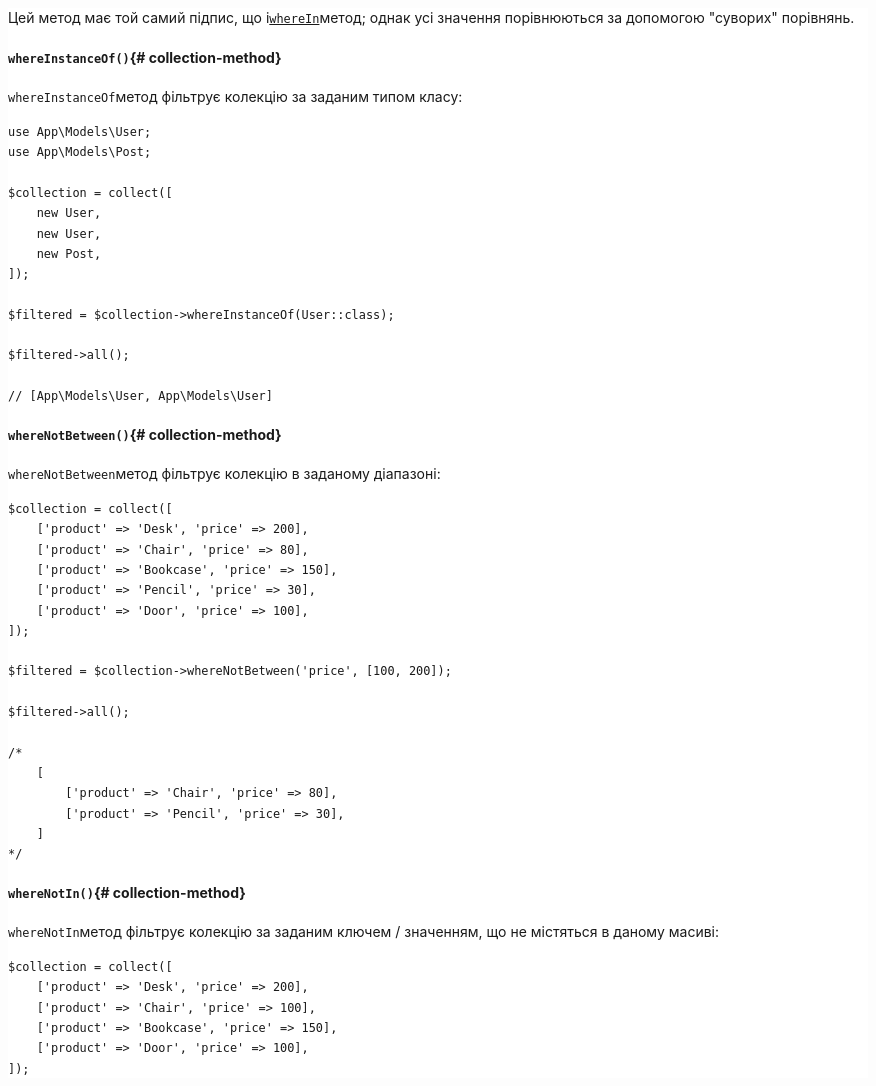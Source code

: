 Цей метод має той самий підпис, що і[`whereIn`](#method-wherein)метод; однак усі значення порівнюються за допомогою "суворих" порівнянь.

<a name="method-whereinstanceof"></a>

#### `whereInstanceOf()`{# collection-method}

`whereInstanceOf`метод фільтрує колекцію за заданим типом класу:

    use App\Models\User;
    use App\Models\Post;

    $collection = collect([
        new User,
        new User,
        new Post,
    ]);

    $filtered = $collection->whereInstanceOf(User::class);

    $filtered->all();

    // [App\Models\User, App\Models\User]

<a name="method-wherenotbetween"></a>

#### `whereNotBetween()`{# collection-method}

`whereNotBetween`метод фільтрує колекцію в заданому діапазоні:

    $collection = collect([
        ['product' => 'Desk', 'price' => 200],
        ['product' => 'Chair', 'price' => 80],
        ['product' => 'Bookcase', 'price' => 150],
        ['product' => 'Pencil', 'price' => 30],
        ['product' => 'Door', 'price' => 100],
    ]);

    $filtered = $collection->whereNotBetween('price', [100, 200]);

    $filtered->all();

    /*
        [
            ['product' => 'Chair', 'price' => 80],
            ['product' => 'Pencil', 'price' => 30],
        ]
    */

<a name="method-wherenotin"></a>

#### `whereNotIn()`{# collection-method}

`whereNotIn`метод фільтрує колекцію за заданим ключем / значенням, що не містяться в даному масиві:

    $collection = collect([
        ['product' => 'Desk', 'price' => 200],
        ['product' => 'Chair', 'price' => 100],
        ['product' => 'Bookcase', 'price' => 150],
        ['product' => 'Door', 'price' => 100],
    ]);
